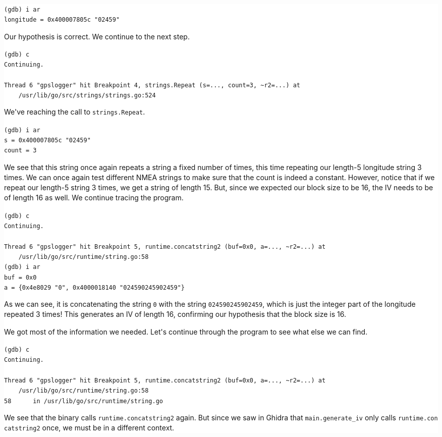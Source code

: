 ```
(gdb) i ar
longitude = 0x400007805c "02459"
```

Our hypothesis is correct. We continue to the next step.

```
(gdb) c
Continuing.

Thread 6 "gpslogger" hit Breakpoint 4, strings.Repeat (s=..., count=3, ~r2=...) at
	/usr/lib/go/src/strings/strings.go:524
```

We've reaching the call to `strings.Repeat`.

```
(gdb) i ar
s = 0x400007805c "02459"
count = 3
```

We see that this string once again repeats a string a fixed number of times, this time repeating our length-5 longitude string 3 times. We can once again test different NMEA strings to make sure that the count is indeed a constant. However, notice that if we repeat our length-5 string 3 times, we get a string of length 15. But, since we expected our block size to be 16, the IV needs to be of length 16 as well. We continue tracing the program.

```
(gdb) c
Continuing.

Thread 6 "gpslogger" hit Breakpoint 5, runtime.concatstring2 (buf=0x0, a=..., ~r2=...) at
	/usr/lib/go/src/runtime/string.go:58
(gdb) i ar
buf = 0x0
a = {0x4e8029 "0", 0x4000018140 "024590245902459"}
```

As we can see, it is concatenating the string `0` with the string `024590245902459`, which is just the integer part of the longitude repeated 3 times! This generates an IV of length 16, confirming our hypothesis that the block size is 16.

We got most of the information we needed. Let's continue through the program to see what else we can find.

```
(gdb) c
Continuing.

Thread 6 "gpslogger" hit Breakpoint 5, runtime.concatstring2 (buf=0x0, a=..., ~r2=...) at
	/usr/lib/go/src/runtime/string.go:58
58      in /usr/lib/go/src/runtime/string.go
```

We see that the binary calls `runtime.concatstring2` again. But since we saw in Ghidra that `main.generate_iv` only calls `runtime.concatstring2` once, we must be in a different context.
